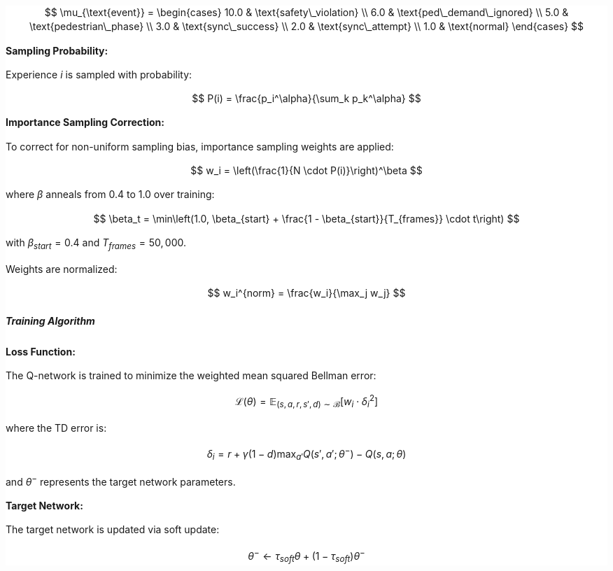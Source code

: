 $$
\mu_{\text{event}} = \begin{cases} 10.0 & \text{safety\_violation} \\ 6.0 & \text{ped\_demand\_ignored} \\ 5.0 & \text{pedestrian\_phase} \\ 3.0 & \text{sync\_success} \\ 2.0 & \text{sync\_attempt} \\ 1.0 & \text{normal} \end{cases}
$$

**Sampling Probability:**

Experience $i$ is sampled with probability:

$$
P(i) = \frac{p_i^\alpha}{\sum_k p_k^\alpha}
$$

**Importance Sampling Correction:**

To correct for non-uniform sampling bias, importance sampling weights are applied:

$$
w_i = \left(\frac{1}{N \cdot P(i)}\right)^\beta
$$

where $\beta$ anneals from 0.4 to 1.0 over training:

$$
\beta_t = \min\left(1.0, \beta_{start} + \frac{1 - \beta_{start}}{T_{frames}} \cdot t\right)
$$

with $\beta_{start} = 0.4$ and $T_{frames} = 50,000$.

Weights are normalized:

$$
w_i^{norm} = \frac{w_i}{\max_j w_j}
$$

##### Training Algorithm

**Loss Function:**

The Q-network is trained to minimize the weighted mean squared Bellman error:

$$
\mathcal{L}(\theta) = \mathbb{E}_{(s,a,r,s',d) \sim \mathcal{B}} \left[w_i \cdot \delta_i^2\right]
$$

where the TD error is:

$$
\delta_i = r + \gamma (1-d) \max_{a'} Q(s', a'; \theta^-) - Q(s, a; \theta)
$$

and $\theta^-$ represents the target network parameters.

**Target Network:**

The target network is updated via soft update:

$$
\theta^- \leftarrow \tau_{soft} \theta + (1 - \tau_{soft}) \theta^-
$$
